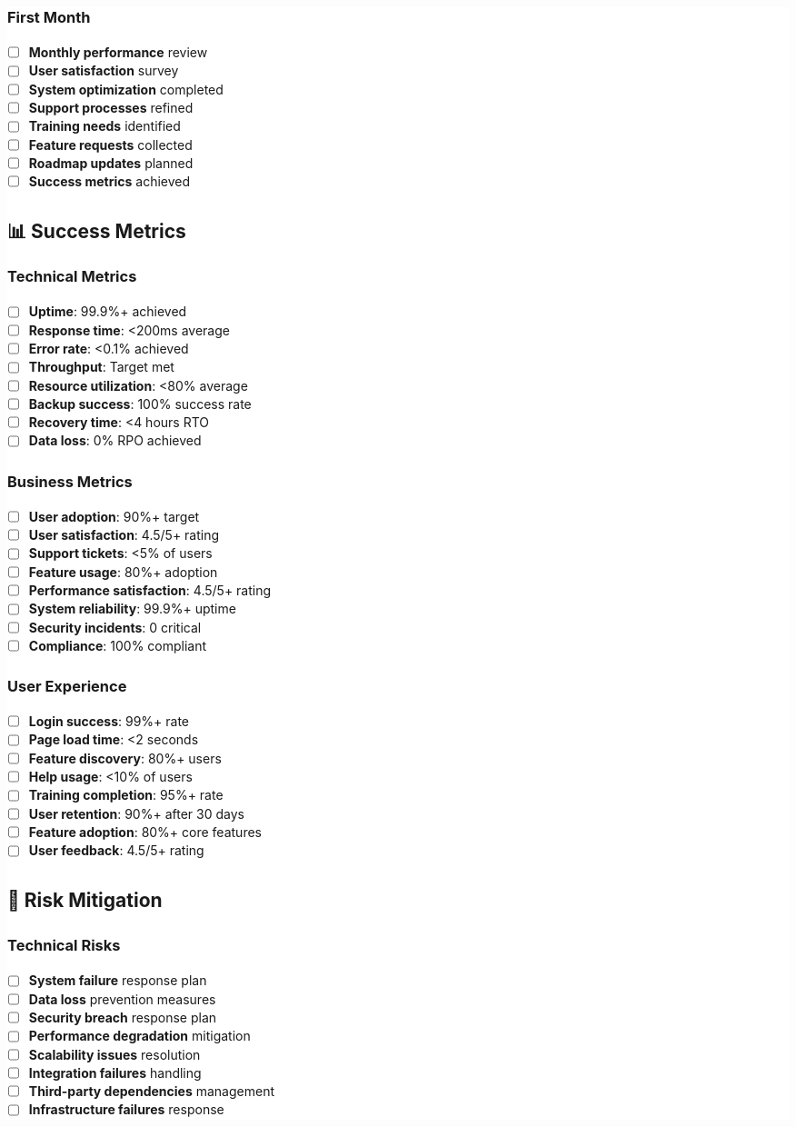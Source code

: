 ### First Month
- [ ] **Monthly performance** review
- [ ] **User satisfaction** survey
- [ ] **System optimization** completed
- [ ] **Support processes** refined
- [ ] **Training needs** identified
- [ ] **Feature requests** collected
- [ ] **Roadmap updates** planned
- [ ] **Success metrics** achieved

## 📊 Success Metrics

### Technical Metrics
- [ ] **Uptime**: 99.9%+ achieved
- [ ] **Response time**: <200ms average
- [ ] **Error rate**: <0.1% achieved
- [ ] **Throughput**: Target met
- [ ] **Resource utilization**: <80% average
- [ ] **Backup success**: 100% success rate
- [ ] **Recovery time**: <4 hours RTO
- [ ] **Data loss**: 0% RPO achieved

### Business Metrics
- [ ] **User adoption**: 90%+ target
- [ ] **User satisfaction**: 4.5/5+ rating
- [ ] **Support tickets**: <5% of users
- [ ] **Feature usage**: 80%+ adoption
- [ ] **Performance satisfaction**: 4.5/5+ rating
- [ ] **System reliability**: 99.9%+ uptime
- [ ] **Security incidents**: 0 critical
- [ ] **Compliance**: 100% compliant

### User Experience
- [ ] **Login success**: 99%+ rate
- [ ] **Page load time**: <2 seconds
- [ ] **Feature discovery**: 80%+ users
- [ ] **Help usage**: <10% of users
- [ ] **Training completion**: 95%+ rate
- [ ] **User retention**: 90%+ after 30 days
- [ ] **Feature adoption**: 80%+ core features
- [ ] **User feedback**: 4.5/5+ rating

## 🚨 Risk Mitigation

### Technical Risks
- [ ] **System failure** response plan
- [ ] **Data loss** prevention measures
- [ ] **Security breach** response plan
- [ ] **Performance degradation** mitigation
- [ ] **Scalability issues** resolution
- [ ] **Integration failures** handling
- [ ] **Third-party dependencies** management
- [ ] **Infrastructure failures** response
